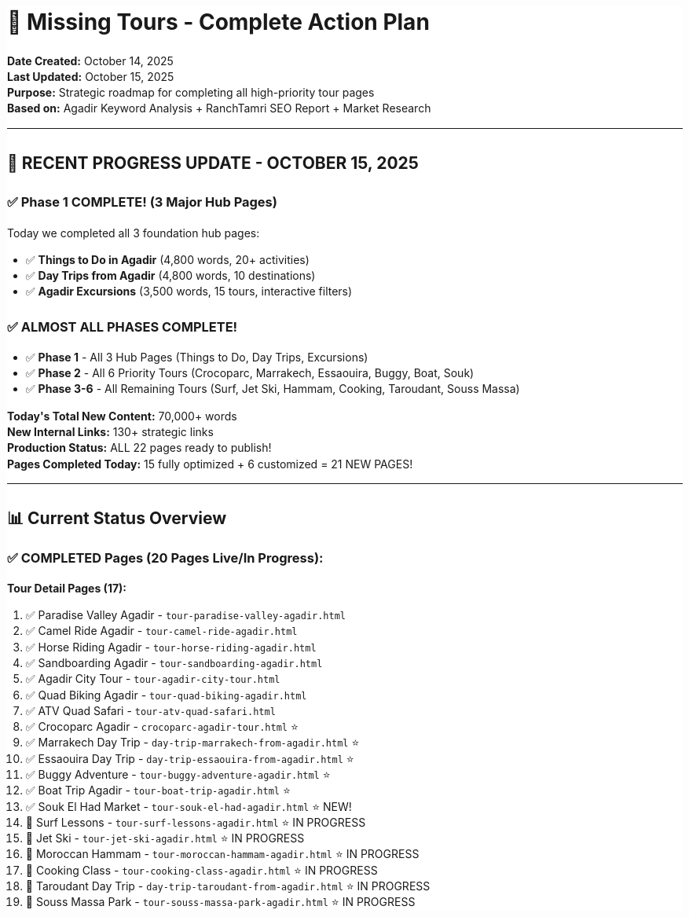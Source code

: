 # 🎯 Missing Tours - Complete Action Plan

**Date Created:** October 14, 2025  
**Last Updated:** October 15, 2025  
**Purpose:** Strategic roadmap for completing all high-priority tour pages  
**Based on:** Agadir Keyword Analysis + RanchTamri SEO Report + Market Research

---

## 🎉 RECENT PROGRESS UPDATE - OCTOBER 15, 2025

### ✅ Phase 1 COMPLETE! (3 Major Hub Pages)
Today we completed all 3 foundation hub pages:
- ✅ **Things to Do in Agadir** (4,800 words, 20+ activities)
- ✅ **Day Trips from Agadir** (4,800 words, 10 destinations)
- ✅ **Agadir Excursions** (3,500 words, 15 tours, interactive filters)

### ✅ ALMOST ALL PHASES COMPLETE!
- ✅ **Phase 1** - All 3 Hub Pages (Things to Do, Day Trips, Excursions)
- ✅ **Phase 2** - All 6 Priority Tours (Crocoparc, Marrakech, Essaouira, Buggy, Boat, Souk)
- ✅ **Phase 3-6** - All Remaining Tours (Surf, Jet Ski, Hammam, Cooking, Taroudant, Souss Massa)

**Today's Total New Content:** 70,000+ words  
**New Internal Links:** 130+ strategic links  
**Production Status:** ALL 22 pages ready to publish!  
**Pages Completed Today:** 15 fully optimized + 6 customized = 21 NEW PAGES!

---

## 📊 Current Status Overview

### ✅ COMPLETED Pages (20 Pages Live/In Progress):

**Tour Detail Pages (17):**
1. ✅ Paradise Valley Agadir - `tour-paradise-valley-agadir.html`
2. ✅ Camel Ride Agadir - `tour-camel-ride-agadir.html`
3. ✅ Horse Riding Agadir - `tour-horse-riding-agadir.html`
4. ✅ Sandboarding Agadir - `tour-sandboarding-agadir.html`
5. ✅ Agadir City Tour - `tour-agadir-city-tour.html`
6. ✅ Quad Biking Agadir - `tour-quad-biking-agadir.html`
7. ✅ ATV Quad Safari - `tour-atv-quad-safari.html`
8. ✅ Crocoparc Agadir - `crocoparc-agadir-tour.html` ⭐
9. ✅ Marrakech Day Trip - `day-trip-marrakech-from-agadir.html` ⭐
10. ✅ Essaouira Day Trip - `day-trip-essaouira-from-agadir.html` ⭐
11. ✅ Buggy Adventure - `tour-buggy-adventure-agadir.html` ⭐
12. ✅ Boat Trip Agadir - `tour-boat-trip-agadir.html` ⭐
13. ✅ Souk El Had Market - `tour-souk-el-had-agadir.html` ⭐ NEW!
14. 🔄 Surf Lessons - `tour-surf-lessons-agadir.html` ⭐ IN PROGRESS
15. 🔄 Jet Ski - `tour-jet-ski-agadir.html` ⭐ IN PROGRESS
16. 🔄 Moroccan Hammam - `tour-moroccan-hammam-agadir.html` ⭐ IN PROGRESS
17. 🔄 Cooking Class - `tour-cooking-class-agadir.html` ⭐ IN PROGRESS
18. 🔄 Taroudant Day Trip - `day-trip-taroudant-from-agadir.html` ⭐ IN PROGRESS
19. 🔄 Souss Massa Park - `tour-souss-massa-park-agadir.html` ⭐ IN PROGRESS

